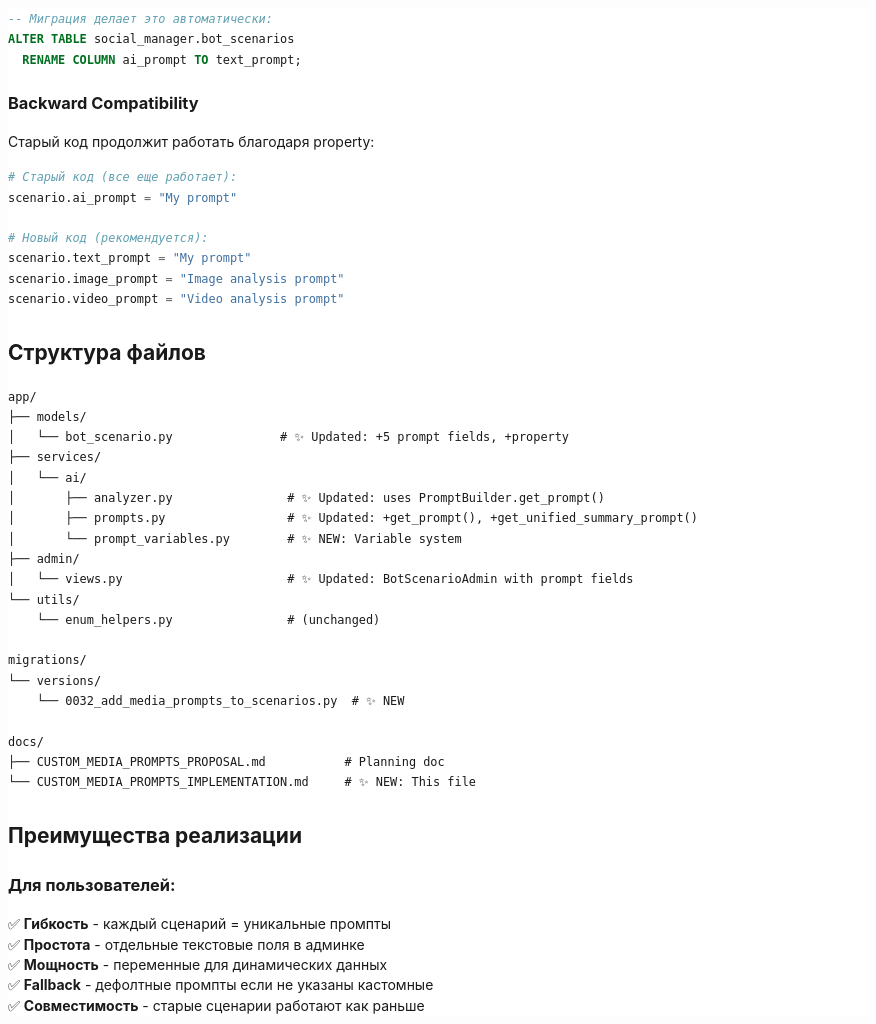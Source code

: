 ```sql
-- Миграция делает это автоматически:
ALTER TABLE social_manager.bot_scenarios
  RENAME COLUMN ai_prompt TO text_prompt;
```

### Backward Compatibility

Старый код продолжит работать благодаря property:

```python
# Старый код (все еще работает):
scenario.ai_prompt = "My prompt"

# Новый код (рекомендуется):
scenario.text_prompt = "My prompt"
scenario.image_prompt = "Image analysis prompt"
scenario.video_prompt = "Video analysis prompt"
```

## Структура файлов

```
app/
├── models/
│   └── bot_scenario.py               # ✨ Updated: +5 prompt fields, +property
├── services/
│   └── ai/
│       ├── analyzer.py                # ✨ Updated: uses PromptBuilder.get_prompt()
│       ├── prompts.py                 # ✨ Updated: +get_prompt(), +get_unified_summary_prompt()
│       └── prompt_variables.py        # ✨ NEW: Variable system
├── admin/
│   └── views.py                       # ✨ Updated: BotScenarioAdmin with prompt fields
└── utils/
    └── enum_helpers.py                # (unchanged)

migrations/
└── versions/
    └── 0032_add_media_prompts_to_scenarios.py  # ✨ NEW

docs/
├── CUSTOM_MEDIA_PROMPTS_PROPOSAL.md           # Planning doc
└── CUSTOM_MEDIA_PROMPTS_IMPLEMENTATION.md     # ✨ NEW: This file
```

## Преимущества реализации

### Для пользователей:
✅ **Гибкость** - каждый сценарий = уникальные промпты  
✅ **Простота** - отдельные текстовые поля в админке  
✅ **Мощность** - переменные для динамических данных  
✅ **Fallback** - дефолтные промпты если не указаны кастомные  
✅ **Совместимость** - старые сценарии работают как раньше  
